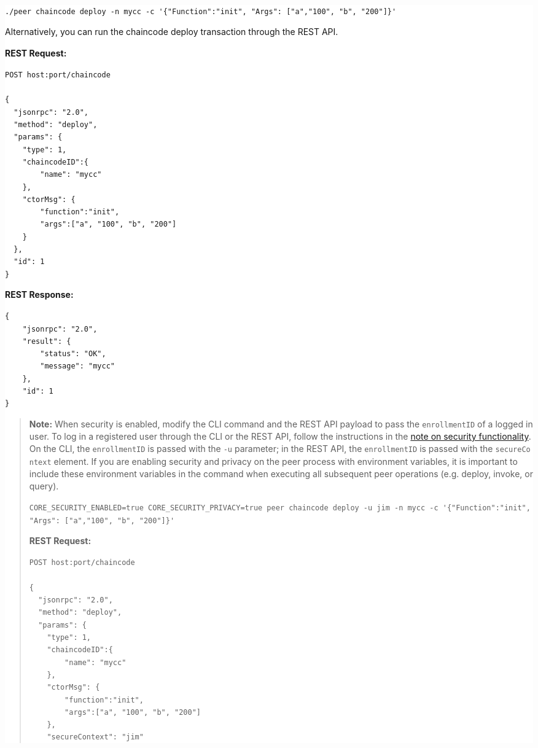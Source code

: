 ```
./peer chaincode deploy -n mycc -c '{"Function":"init", "Args": ["a","100", "b", "200"]}'
```

Alternatively, you can run the chaincode deploy transaction through the REST API.

<b>REST Request:</b>
```
POST host:port/chaincode

{
  "jsonrpc": "2.0",
  "method": "deploy",
  "params": {
    "type": 1,
    "chaincodeID":{
        "name": "mycc"
    },
    "ctorMsg": {
        "function":"init",
        "args":["a", "100", "b", "200"]
    }
  },
  "id": 1
}
```

<b>REST Response:</b>
```
{
    "jsonrpc": "2.0",
    "result": {
        "status": "OK",
        "message": "mycc"
    },
    "id": 1
}
```

> **Note:** When security is enabled, modify the CLI command and the REST API payload to pass the `enrollmentID` of a logged in user. To log in a registered user through the CLI or the REST API, follow the instructions in the [note on security functionality](#note-on-security-functionality). On the CLI, the `enrollmentID` is passed with the `-u` parameter; in the REST API, the `enrollmentID` is passed with the `secureContext` element. If you are enabling security and privacy on the peer process with environment variables, it is important to include these environment variables in the command when executing all subsequent peer operations (e.g. deploy, invoke, or query).
> 
>  	  CORE_SECURITY_ENABLED=true CORE_SECURITY_PRIVACY=true peer chaincode deploy -u jim -n mycc -c '{"Function":"init", "Args": ["a","100", "b", "200"]}'
> 
> <b>REST Request:</b>
> ```
> POST host:port/chaincode
> 
> {
>   "jsonrpc": "2.0",
>   "method": "deploy",
>   "params": {
>     "type": 1,
>     "chaincodeID":{
>         "name": "mycc"
>     },
>     "ctorMsg": {
>         "function":"init",
>         "args":["a", "100", "b", "200"]
>     },
>     "secureContext": "jim"